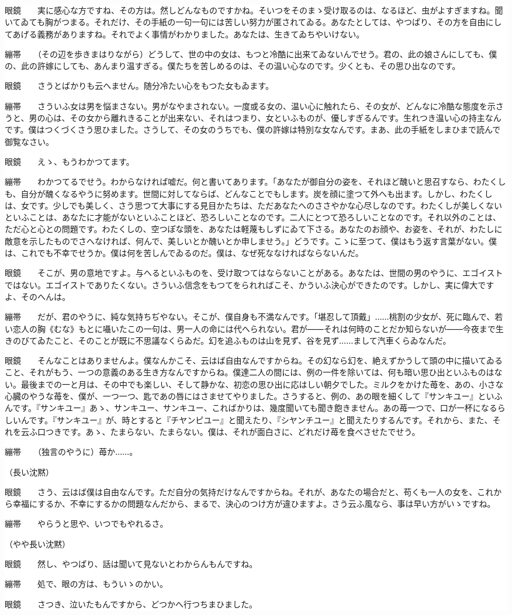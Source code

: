 

眼鏡　　実に感心な方ですね、その方は。然しどんなものですかね。そいつをそのまゝ受け取るのは、なるほど、虫がよすぎますね。聞いてゐても胸がつまる。それだけ、その手紙の一句一句には苦しい努力が匿されてゐる。あなたとしては、やつぱり、その方を自由にしてあげる義務がありますね。それでよく事情がわかりました。あなたは、生きてゐちやいけない。

繃帯　　（その辺を歩きまはりながら）どうして、世の中の女は、もつと冷酷に出来てゐないんでせう。君の、此の娘さんにしても、僕の、此の許嫁にしても、あんまり温すぎる。僕たちを苦しめるのは、その温い心なのです。少くとも、その思ひ出なのです。

眼鏡　　さうとばかりも云へません。随分冷たい心をもつた女もゐます。

繃帯　　さういふ女は男を悩まさない。男がなやまされない。一度或る女の、温い心に触れたら、その女が、どんなに冷酷な態度を示さうと、男の心は、その女から離れきることが出来ない、それはつまり、女といふものが、優しすぎるんです。生れつき温い心の持主なんです。僕はつくづくさう思ひました。さうして、その女のうちでも、僕の許嫁は特別な女なんです。まあ、此の手紙をしまひまで読んで御覧なさい。

眼鏡　　えゝ、もうわかつてます。

繃帯　　わかつてるでせう。わからなければ嘘だ。何と書いてあります。「あなたが御自分の姿を、それほど醜いと思召すなら、わたくしも、自分が醜くなるやうに努めます。世間に対してならば、どんなことでもします。炭を顔に塗つて外へも出ます。しかし、わたくしは、女です。少しでも美しく、さう思つて大事にする見目かたちは、ただあなたへのささやかな心尽しなのです。わたくしが美しくないといふことは、あなたに才能がないといふことほど、恐ろしいことなのです。二人にとつて恐ろしいことなのです。それ以外のことは、ただ心と心との問題です。わたくしの、空つぽな頭を、あなたは軽蔑もしずにゐて下さる。あなたのお顔や、お姿を、それが、わたしに敵意を示したものでさへなければ、何んで、美しいとか醜いとか申しませう。」どうです。こゝに至つて、僕はもう返す言葉がない。僕は、これでも不幸でせうか。僕は何を苦しんでゐるのだ。僕は、なぜ死ななければならないんだ。

眼鏡　　そこが、男の意地ですよ。与へるといふものを、受け取つてはならないことがある。あなたは、世間の男のやうに、エゴイストではない。エゴイストでありたくない。さういふ信念をもつてをられればこそ、かういふ決心ができたのです。しかし、実に偉大ですよ、そのへんは。

繃帯　　だが、君のやうに、純な気持ちぢやない。そこが、僕自身も不満なんです。「堪忍して頂戴」……桃割の少女が、死に臨んで、若い恋人の胸《むな》もとに囁いたこの一句は、男一人の命には代へられない。君が――それは何時のことだか知らないが――今夜まで生きのびてゐたこと、そのことが既に不思議なくらゐだ。幻を追ふものは山を見ず、谷を見ず……まして汽車くらゐなんだ。

眼鏡　　そんなことはありませんよ。僕なんかこそ、云はば自由なんですからね。その幻なら幻を、絶えずかうして頭の中に描いてゐること、それがもう、一つの意義のある生き方なんですからね。僕達二人の間には、例の一件を除いては、何も暗い思ひ出といふものはない。最後までの一と月は、その中でも楽しい、そして静かな、初恋の思ひ出に応はしい朝夕でした。ミルクをかけた苺を、あの、小さな心臓のやうな苺を、僕が、一つ一つ、匙であの唇にはさませてやりました。さうすると、例の、あの眼を細くして『サンキユー』といふんです。『サンキユー』あゝ、サンキユー、サンキユー、こればかりは、幾度聞いても聞き飽きません。あの苺一つで、口が一杯になるらしいんです。『サンキユー』が、時とすると『チヤンピユー』と聞えたり、『シヤンチユー』と聞えたりするんです。それから、また、それを云ふ口つきです。あゝ、たまらない、たまらない。僕は、それが面白さに、どれだけ苺を食べさせたでせう。

繃帯　　（独言のやうに）苺か……。




（長い沈黙）





眼鏡　　さう、云はば僕は自由なんです。ただ自分の気持だけなんですからね。それが、あなたの場合だと、苟くも一人の女を、これから幸福にするか、不幸にするかの問題なんだから、まるで、決心のつけ方が違ひますよ。さう云ふ風なら、事は早い方がいゝですね。

繃帯　　やらうと思や、いつでもやれるさ。




（やや長い沈黙）





眼鏡　　然し、やつぱり、話は聞いて見ないとわからんもんですね。

繃帯　　処で、眼の方は、もういゝのかい。

眼鏡　　さつき、泣いたもんですから、どつかへ行つちまひました。



